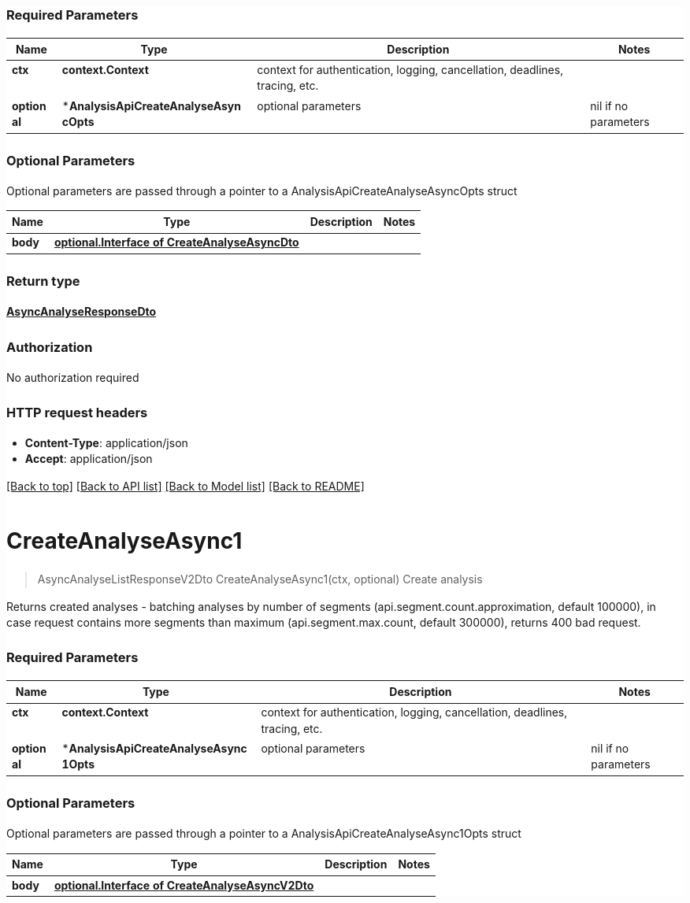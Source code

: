 

### Required Parameters

Name | Type | Description  | Notes
------------- | ------------- | ------------- | -------------
 **ctx** | **context.Context** | context for authentication, logging, cancellation, deadlines, tracing, etc.
 **optional** | ***AnalysisApiCreateAnalyseAsyncOpts** | optional parameters | nil if no parameters

### Optional Parameters
Optional parameters are passed through a pointer to a AnalysisApiCreateAnalyseAsyncOpts struct

Name | Type | Description  | Notes
------------- | ------------- | ------------- | -------------
 **body** | [**optional.Interface of CreateAnalyseAsyncDto**](CreateAnalyseAsyncDto.md)|  | 

### Return type

[**AsyncAnalyseResponseDto**](AsyncAnalyseResponseDto.md)

### Authorization

No authorization required

### HTTP request headers

 - **Content-Type**: application/json
 - **Accept**: application/json

[[Back to top]](#) [[Back to API list]](../README.md#documentation-for-api-endpoints) [[Back to Model list]](../README.md#documentation-for-models) [[Back to README]](../README.md)

# **CreateAnalyseAsync1**
> AsyncAnalyseListResponseV2Dto CreateAnalyseAsync1(ctx, optional)
Create analysis

Returns created analyses - batching analyses by number of segments (api.segment.count.approximation, default 100000), in case request contains more segments than maximum (api.segment.max.count, default 300000), returns 400 bad request.

### Required Parameters

Name | Type | Description  | Notes
------------- | ------------- | ------------- | -------------
 **ctx** | **context.Context** | context for authentication, logging, cancellation, deadlines, tracing, etc.
 **optional** | ***AnalysisApiCreateAnalyseAsync1Opts** | optional parameters | nil if no parameters

### Optional Parameters
Optional parameters are passed through a pointer to a AnalysisApiCreateAnalyseAsync1Opts struct

Name | Type | Description  | Notes
------------- | ------------- | ------------- | -------------
 **body** | [**optional.Interface of CreateAnalyseAsyncV2Dto**](CreateAnalyseAsyncV2Dto.md)|  | 
